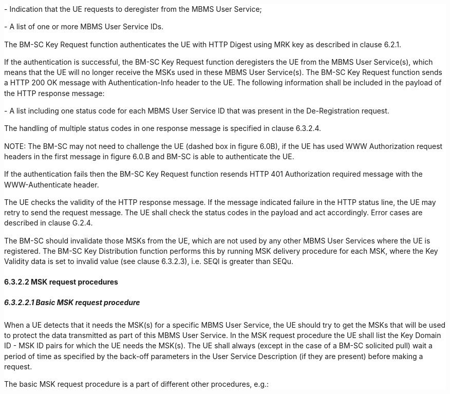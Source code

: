 \- Indication that the UE requests to deregister from the MBMS User
Service;

\- A list of one or more MBMS User Service IDs.

The BM-SC Key Request function authenticates the UE with HTTP Digest
using MRK key as described in clause 6.2.1.

If the authentication is successful, the BM-SC Key Request function
deregisters the UE from the MBMS User Service(s), which means that the
UE will no longer receive the MSKs used in these MBMS User Service(s).
The BM-SC Key Request function sends a HTTP 200 OK message with
Authentication-Info header to the UE. The following information shall be
included in the payload of the HTTP response message:

\- A list including one status code for each MBMS User Service ID that
was present in the De-Registration request.

The handling of multiple status codes in one response message is
specified in clause 6.3.2.4.

NOTE: The BM-SC may not need to challenge the UE (dashed box in
figure 6.0B), if the UE has used WWW Authorization request headers in
the first message in figure 6.0.B and BM-SC is able to authenticate the
UE.

If the authentication fails then the BM-SC Key Request function resends
HTTP 401 Authorization required message with the WWW-Authenticate
header.

The UE checks the validity of the HTTP response message. If the message
indicated failure in the HTTP status line, the UE may retry to send the
request message. The UE shall check the status codes in the payload and
act accordingly. Error cases are described in clause G.2.4.

The BM-SC should invalidate those MSKs from the UE, which are not used
by any other MBMS User Services where the UE is registered. The BM-SC
Key Distribution function performs this by running MSK delivery
procedure for each MSK, where the Key Validity data is set to invalid
value (see clause 6.3.2.3), i.e. SEQl is greater than SEQu.

#### 6.3.2.2 MSK request procedures

##### 6.3.2.2.1 Basic MSK request procedure

When a UE detects that it needs the MSK(s) for a specific MBMS User
Service, the UE should try to get the MSKs that will be used to protect
the data transmitted as part of this MBMS User Service. In the MSK
request procedure the UE shall list the Key Domain ID - MSK ID pairs for
which the UE needs the MSK(s). The UE shall always (except in the case
of a BM-SC solicited pull) wait a period of time as specified by the
back-off parameters in the User Service Description (if they are
present) before making a request.

The basic MSK request procedure is a part of different other procedures,
e.g.:
